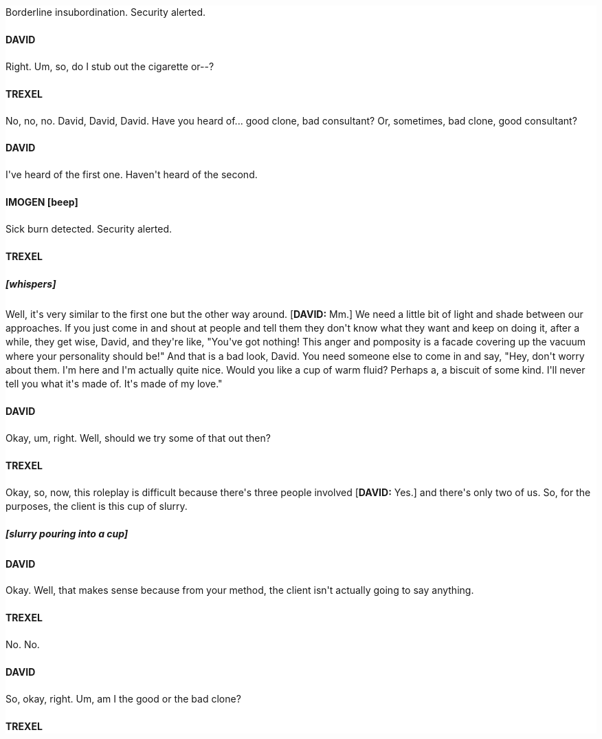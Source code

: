 Borderline insubordination. Security alerted.

#### DAVID

Right. Um, so, do I stub out the cigarette or--?

#### TREXEL

No, no, no. David, David, David. Have you heard of... good clone, bad consultant? Or, sometimes, bad clone, good consultant?

#### DAVID

I've heard of the first one. Haven't heard of the second.

#### IMOGEN [beep]

Sick burn detected. Security alerted.

#### TREXEL

##### [whispers]

Well, it's very similar to the first one but the other way around. [__DAVID:__ Mm.] We need a little bit of light and shade between our approaches. If you just come in and shout at people and tell them they don't know what they want and keep on doing it, after a while, they get wise, David, and they're like, "You've got nothing! This anger and pomposity is a facade covering up the vacuum where your personality should be!" And that is a bad look, David. You need someone else to come in and say, "Hey, don't worry about them. I'm here and I'm actually quite nice. Would you like a cup of warm fluid? Perhaps a, a biscuit of some kind. I'll never tell you what it's made of.  It's made of my love."

#### DAVID

Okay, um, right. Well, should we try some of that out then?

#### TREXEL

Okay, so, now, this roleplay is difficult because there's three people involved [__DAVID:__ Yes.] and there's only two of us. So, for the purposes, the client is this cup of slurry.

##### [slurry pouring into a cup]

#### DAVID

Okay. Well, that makes sense because from your method, the client isn't actually going to say anything.

#### TREXEL

No. No.

#### DAVID

So, okay, right. Um, am I the good or the bad clone?

#### TREXEL
